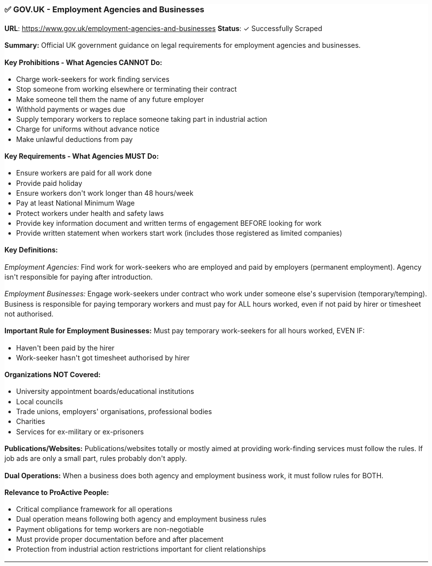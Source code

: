 ### ✅ GOV.UK - Employment Agencies and Businesses
**URL**: https://www.gov.uk/employment-agencies-and-businesses
**Status**: ✓ Successfully Scraped

**Summary:**
Official UK government guidance on legal requirements for employment agencies and businesses.

**Key Prohibitions - What Agencies CANNOT Do:**
- Charge work-seekers for work finding services
- Stop someone from working elsewhere or terminating their contract
- Make someone tell them the name of any future employer
- Withhold payments or wages due
- Supply temporary workers to replace someone taking part in industrial action
- Charge for uniforms without advance notice
- Make unlawful deductions from pay

**Key Requirements - What Agencies MUST Do:**
- Ensure workers are paid for all work done
- Provide paid holiday
- Ensure workers don't work longer than 48 hours/week
- Pay at least National Minimum Wage
- Protect workers under health and safety laws
- Provide key information document and written terms of engagement BEFORE looking for work
- Provide written statement when workers start work (includes those registered as limited companies)

**Key Definitions:**

*Employment Agencies:* Find work for work-seekers who are employed and paid by employers (permanent employment). Agency isn't responsible for paying after introduction.

*Employment Businesses:* Engage work-seekers under contract who work under someone else's supervision (temporary/temping). Business is responsible for paying temporary workers and must pay for ALL hours worked, even if not paid by hirer or timesheet not authorised.

**Important Rule for Employment Businesses:**
Must pay temporary work-seekers for all hours worked, EVEN IF:
- Haven't been paid by the hirer
- Work-seeker hasn't got timesheet authorised by hirer

**Organizations NOT Covered:**
- University appointment boards/educational institutions
- Local councils
- Trade unions, employers' organisations, professional bodies
- Charities
- Services for ex-military or ex-prisoners

**Publications/Websites:**
Publications/websites totally or mostly aimed at providing work-finding services must follow the rules. If job ads are only a small part, rules probably don't apply.

**Dual Operations:**
When a business does both agency and employment business work, it must follow rules for BOTH.

**Relevance to ProActive People:**
- Critical compliance framework for all operations
- Dual operation means following both agency and employment business rules
- Payment obligations for temp workers are non-negotiable
- Must provide proper documentation before and after placement
- Protection from industrial action restrictions important for client relationships

---
